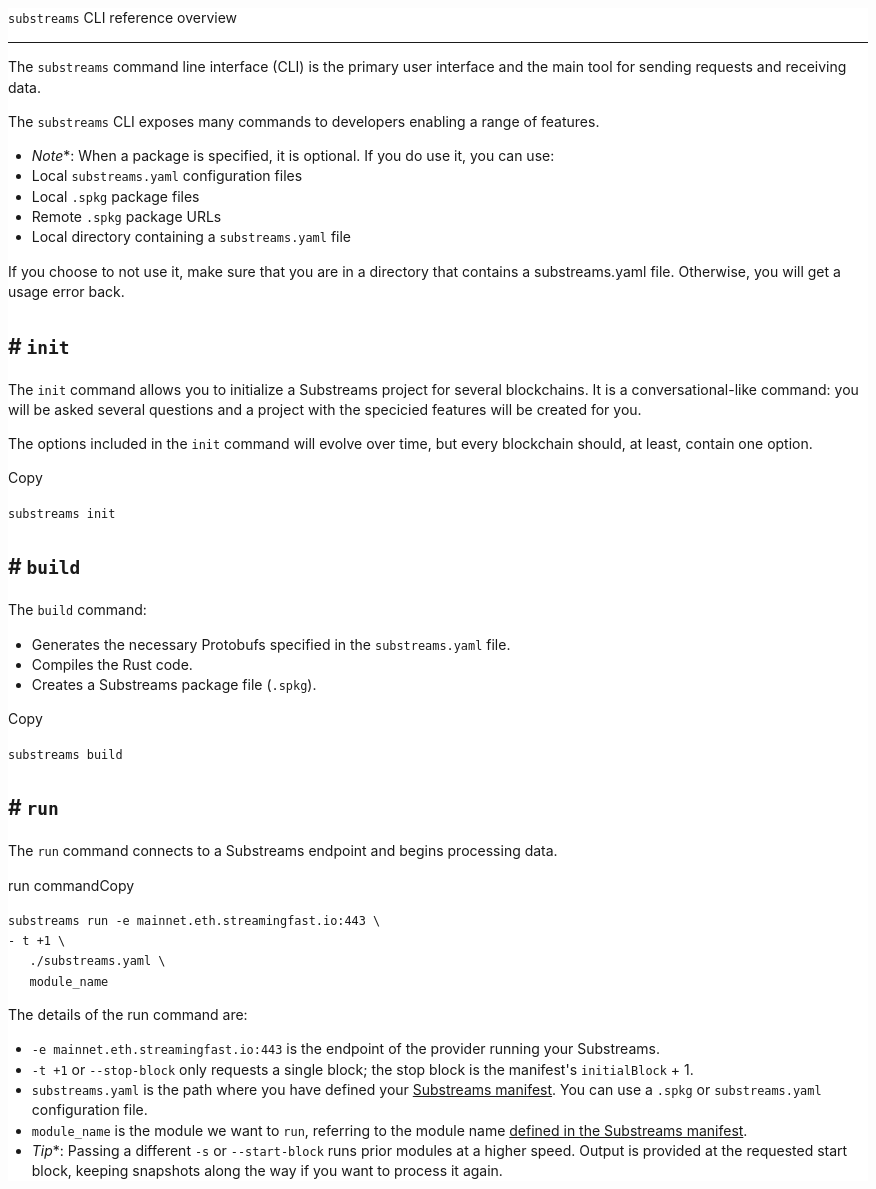 `substreams` CLI reference overview
- ----------------------------------

The `substreams` command line interface (CLI) is the primary user interface and the main tool for sending requests and receiving data.

The `substreams` CLI exposes many commands to developers enabling a range of features.
- *Note**: When a package is specified, it is optional. If you do use it, you can use:
- Local `substreams.yaml` configuration files
- Local `.spkg` package files
- Remote `.spkg` package URLs
- Local directory containing a `substreams.yaml` file

If you choose to not use it, make sure that you are in a directory that contains a substreams.yaml file. Otherwise, you will get a usage error back.

## # `init`

The `init` command allows you to initialize a Substreams project for several blockchains. It is a conversational-like command: you will be asked several questions and a project with the specicied features will be created for you.

The options included in the `init` command will evolve over time, but every blockchain should, at least, contain one option.

Copy
```
substreams init
```
## # `build`

The `build` command:
- Generates the necessary Protobufs specified in the `substreams.yaml` file.
- Compiles the Rust code.
- Creates a Substreams package file (`.spkg`).

Copy
```
substreams build
```
## # `run`

The `run` command connects to a Substreams endpoint and begins processing data.

run commandCopy
```
substreams run -e mainnet.eth.streamingfast.io:443 \
- t +1 \
   ./substreams.yaml \
   module_name
```

The details of the run command are:
- `-e mainnet.eth.streamingfast.io:443` is the endpoint of the provider running your Substreams.
- `-t +1` or `--stop-block` only requests a single block; the stop block is the manifest's `initialBlock` + 1.
- `substreams.yaml` is the path where you have defined your [Substreams manifest](/reference-and-specs/manifests). You can use a `.spkg` or `substreams.yaml` configuration file.
- `module_name` is the module we want to `run`, referring to the module name [defined in the Substreams manifest](/reference-and-specs/manifests#modules-.name).
- *Tip**: Passing a different `-s` or `--start-block` runs prior modules at a higher speed. Output is provided at the requested start block, keeping snapshots along the way if you want to process it again.
